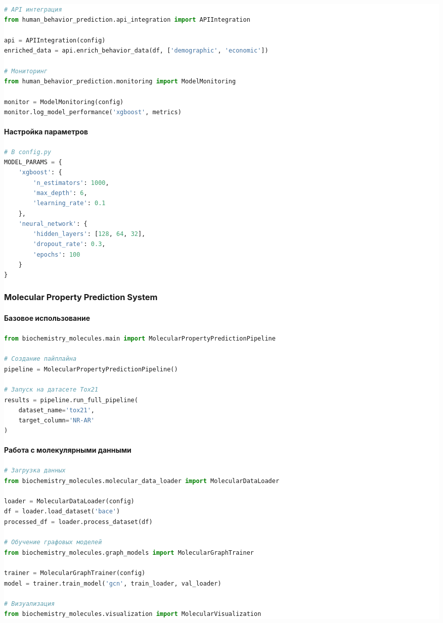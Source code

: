 ```python
# API интеграция
from human_behavior_prediction.api_integration import APIIntegration

api = APIIntegration(config)
enriched_data = api.enrich_behavior_data(df, ['demographic', 'economic'])

# Мониторинг
from human_behavior_prediction.monitoring import ModelMonitoring

monitor = ModelMonitoring(config)
monitor.log_model_performance('xgboost', metrics)
```

#### Настройка параметров
```python
# В config.py
MODEL_PARAMS = {
    'xgboost': {
        'n_estimators': 1000,
        'max_depth': 6,
        'learning_rate': 0.1
    },
    'neural_network': {
        'hidden_layers': [128, 64, 32],
        'dropout_rate': 0.3,
        'epochs': 100
    }
}
```

### Molecular Property Prediction System

#### Базовое использование
```python
from biochemistry_molecules.main import MolecularPropertyPredictionPipeline

# Создание пайплайна
pipeline = MolecularPropertyPredictionPipeline()

# Запуск на датасете Tox21
results = pipeline.run_full_pipeline(
    dataset_name='tox21',
    target_column='NR-AR'
)
```

#### Работа с молекулярными данными
```python
# Загрузка данных
from biochemistry_molecules.molecular_data_loader import MolecularDataLoader

loader = MolecularDataLoader(config)
df = loader.load_dataset('bace')
processed_df = loader.process_dataset(df)

# Обучение графовых моделей
from biochemistry_molecules.graph_models import MolecularGraphTrainer

trainer = MolecularGraphTrainer(config)
model = trainer.train_model('gcn', train_loader, val_loader)

# Визуализация
from biochemistry_molecules.visualization import MolecularVisualization

```